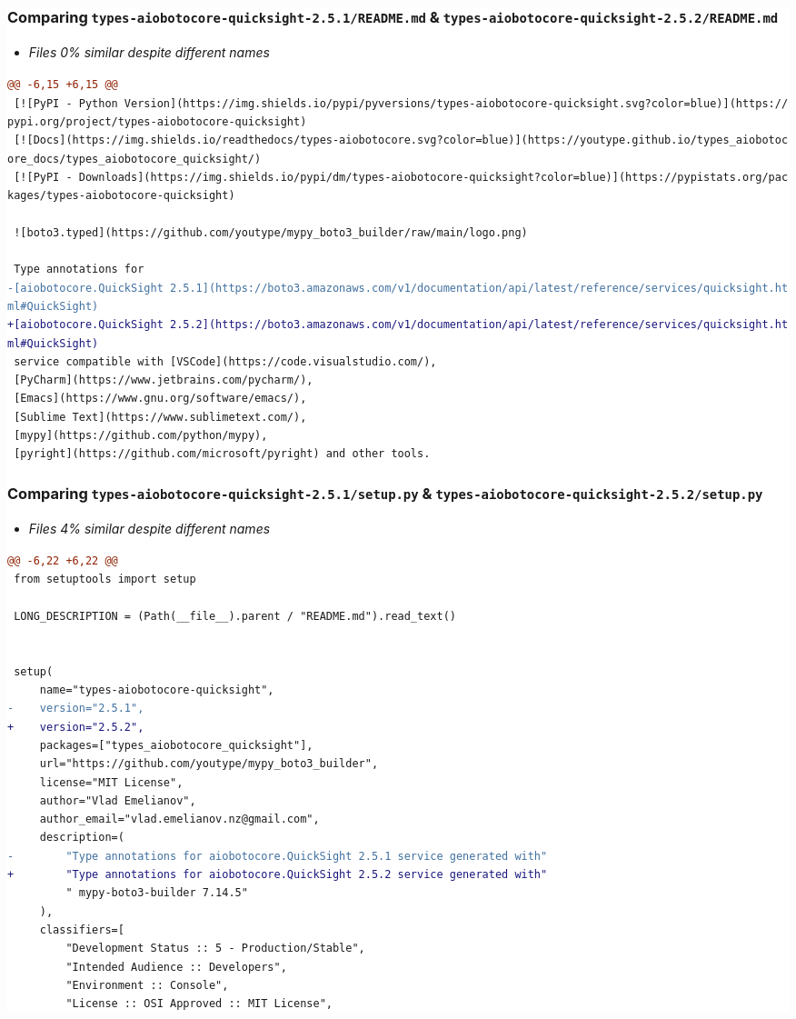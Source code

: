 ### Comparing `types-aiobotocore-quicksight-2.5.1/README.md` & `types-aiobotocore-quicksight-2.5.2/README.md`

 * *Files 0% similar despite different names*

```diff
@@ -6,15 +6,15 @@
 [![PyPI - Python Version](https://img.shields.io/pypi/pyversions/types-aiobotocore-quicksight.svg?color=blue)](https://pypi.org/project/types-aiobotocore-quicksight)
 [![Docs](https://img.shields.io/readthedocs/types-aiobotocore.svg?color=blue)](https://youtype.github.io/types_aiobotocore_docs/types_aiobotocore_quicksight/)
 [![PyPI - Downloads](https://img.shields.io/pypi/dm/types-aiobotocore-quicksight?color=blue)](https://pypistats.org/packages/types-aiobotocore-quicksight)
 
 ![boto3.typed](https://github.com/youtype/mypy_boto3_builder/raw/main/logo.png)
 
 Type annotations for
-[aiobotocore.QuickSight 2.5.1](https://boto3.amazonaws.com/v1/documentation/api/latest/reference/services/quicksight.html#QuickSight)
+[aiobotocore.QuickSight 2.5.2](https://boto3.amazonaws.com/v1/documentation/api/latest/reference/services/quicksight.html#QuickSight)
 service compatible with [VSCode](https://code.visualstudio.com/),
 [PyCharm](https://www.jetbrains.com/pycharm/),
 [Emacs](https://www.gnu.org/software/emacs/),
 [Sublime Text](https://www.sublimetext.com/),
 [mypy](https://github.com/python/mypy),
 [pyright](https://github.com/microsoft/pyright) and other tools.
```

### Comparing `types-aiobotocore-quicksight-2.5.1/setup.py` & `types-aiobotocore-quicksight-2.5.2/setup.py`

 * *Files 4% similar despite different names*

```diff
@@ -6,22 +6,22 @@
 from setuptools import setup
 
 LONG_DESCRIPTION = (Path(__file__).parent / "README.md").read_text()
 
 
 setup(
     name="types-aiobotocore-quicksight",
-    version="2.5.1",
+    version="2.5.2",
     packages=["types_aiobotocore_quicksight"],
     url="https://github.com/youtype/mypy_boto3_builder",
     license="MIT License",
     author="Vlad Emelianov",
     author_email="vlad.emelianov.nz@gmail.com",
     description=(
-        "Type annotations for aiobotocore.QuickSight 2.5.1 service generated with"
+        "Type annotations for aiobotocore.QuickSight 2.5.2 service generated with"
         " mypy-boto3-builder 7.14.5"
     ),
     classifiers=[
         "Development Status :: 5 - Production/Stable",
         "Intended Audience :: Developers",
         "Environment :: Console",
         "License :: OSI Approved :: MIT License",
```
